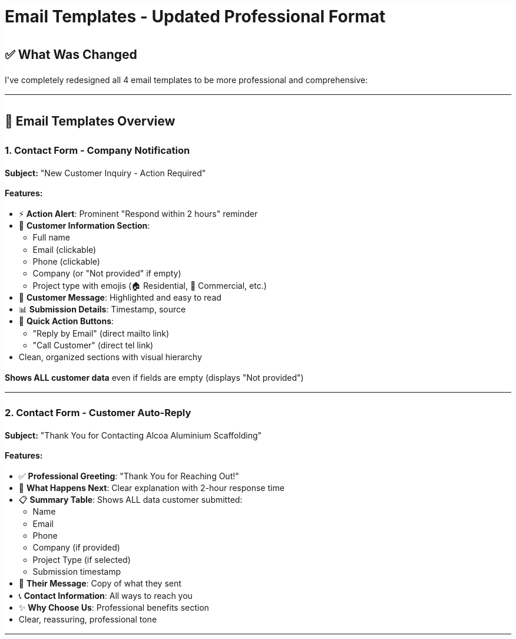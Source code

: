# Email Templates - Updated Professional Format

## ✅ What Was Changed

I've completely redesigned all 4 email templates to be more professional and comprehensive:

---

## 📧 Email Templates Overview

### 1. **Contact Form - Company Notification**
**Subject:** "New Customer Inquiry - Action Required"

**Features:**
- ⚡ **Action Alert**: Prominent "Respond within 2 hours" reminder
- 👤 **Customer Information Section**: 
  - Full name
  - Email (clickable)
  - Phone (clickable)
  - Company (or "Not provided" if empty)
  - Project type with emojis (🏠 Residential, 🏢 Commercial, etc.)
- 💬 **Customer Message**: Highlighted and easy to read
- 📊 **Submission Details**: Timestamp, source
- 🎯 **Quick Action Buttons**: 
  - "Reply by Email" (direct mailto link)
  - "Call Customer" (direct tel link)
- Clean, organized sections with visual hierarchy

**Shows ALL customer data** even if fields are empty (displays "Not provided")

---

### 2. **Contact Form - Customer Auto-Reply**
**Subject:** "Thank You for Contacting Alcoa Aluminium Scaffolding"

**Features:**
- ✅ **Professional Greeting**: "Thank You for Reaching Out!"
- 📝 **What Happens Next**: Clear explanation with 2-hour response time
- 📋 **Summary Table**: Shows ALL data customer submitted:
  - Name
  - Email
  - Phone
  - Company (if provided)
  - Project Type (if selected)
  - Submission timestamp
- 💬 **Their Message**: Copy of what they sent
- 📞 **Contact Information**: All ways to reach you
- ✨ **Why Choose Us**: Professional benefits section
- Clear, reassuring, professional tone

---